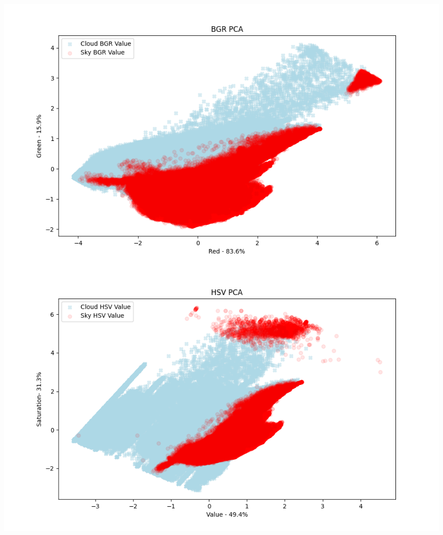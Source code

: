![BGR PCA ScatterPlot for High Res Images](/Graphs/BGRPcaGraph.png "BGR PCA ScatterPlot for High Res Images")
![HSV PCA ScatterPlot for High Res Images](/Graphs/HSVPcaGraph.png "HSV PCA ScatterPlot for High Res Images")
